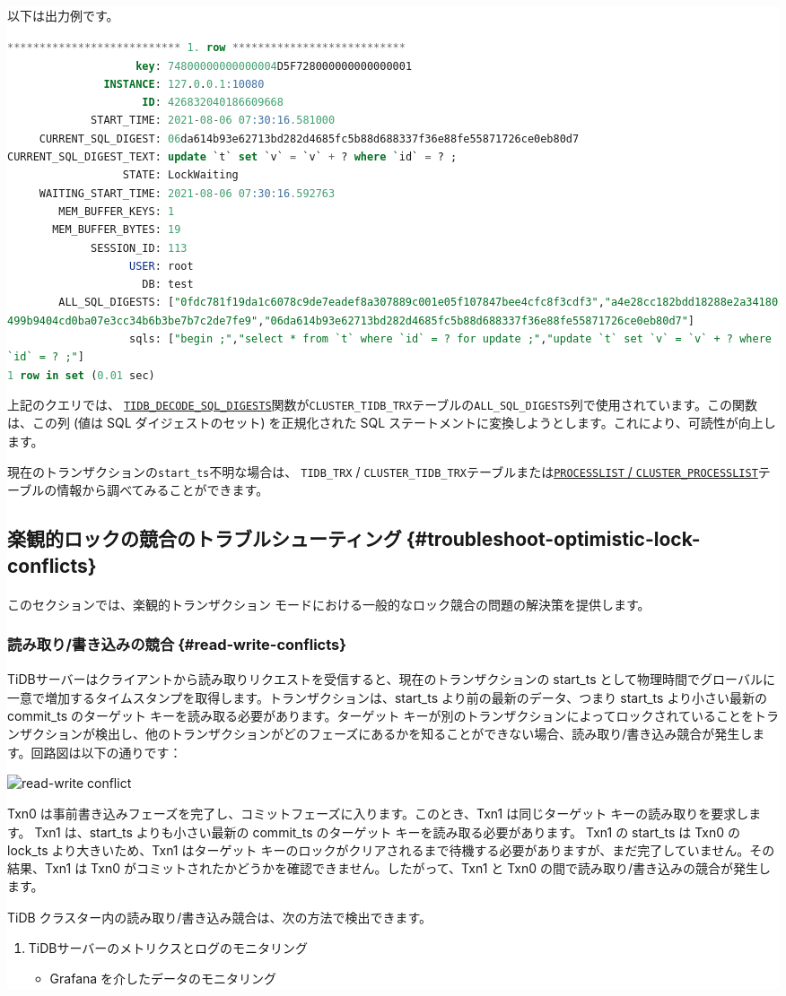 以下は出力例です。

```sql
*************************** 1. row ***************************
                    key: 74800000000000004D5F728000000000000001
               INSTANCE: 127.0.0.1:10080
                     ID: 426832040186609668
             START_TIME: 2021-08-06 07:30:16.581000
     CURRENT_SQL_DIGEST: 06da614b93e62713bd282d4685fc5b88d688337f36e88fe55871726ce0eb80d7
CURRENT_SQL_DIGEST_TEXT: update `t` set `v` = `v` + ? where `id` = ? ;
                  STATE: LockWaiting
     WAITING_START_TIME: 2021-08-06 07:30:16.592763
        MEM_BUFFER_KEYS: 1
       MEM_BUFFER_BYTES: 19
             SESSION_ID: 113
                   USER: root
                     DB: test
        ALL_SQL_DIGESTS: ["0fdc781f19da1c6078c9de7eadef8a307889c001e05f107847bee4cfc8f3cdf3","a4e28cc182bdd18288e2a34180499b9404cd0ba07e3cc34b6b3be7b7c2de7fe9","06da614b93e62713bd282d4685fc5b88d688337f36e88fe55871726ce0eb80d7"]
                   sqls: ["begin ;","select * from `t` where `id` = ? for update ;","update `t` set `v` = `v` + ? where `id` = ? ;"]
1 row in set (0.01 sec)
```

上記のクエリでは、 [`TIDB_DECODE_SQL_DIGESTS`](/functions-and-operators/tidb-functions.md#tidb_decode_sql_digests)関数が`CLUSTER_TIDB_TRX`テーブルの`ALL_SQL_DIGESTS`列で使用されています。この関数は、この列 (値は SQL ダイジェストのセット) を正規化された SQL ステートメントに変換しようとします。これにより、可読性が向上します。

現在のトランザクションの`start_ts`不明な場合は、 `TIDB_TRX` / `CLUSTER_TIDB_TRX`テーブルまたは[`PROCESSLIST` / `CLUSTER_PROCESSLIST`](/information-schema/information-schema-processlist.md)テーブルの情報から調べてみることができます。

## 楽観的ロックの競合のトラブルシューティング {#troubleshoot-optimistic-lock-conflicts}

このセクションでは、楽観的トランザクション モードにおける一般的なロック競合の問題の解決策を提供します。

### 読み取り/書き込みの競合 {#read-write-conflicts}

TiDBサーバーはクライアントから読み取りリクエストを受信すると、現在のトランザクションの start_ts として物理時間でグローバルに一意で増加するタイムスタンプを取得します。トランザクションは、start_ts より前の最新のデータ、つまり start_ts より小さい最新の commit_ts のターゲット キーを読み取る必要があります。ターゲット キーが別のトランザクションによってロックされていることをトランザクションが検出し、他のトランザクションがどのフェーズにあるかを知ることができない場合、読み取り/書き込み競合が発生します。回路図は以下の通りです：

![read-write conflict](https://docs-download.pingcap.com/media/images/docs/troubleshooting-lock-pic-04.png)

Txn0 は事前書き込みフェーズを完了し、コミットフェーズに入ります。このとき、Txn1 は同じターゲット キーの読み取りを要求します。 Txn1 は、start_ts よりも小さい最新の commit_ts のターゲット キーを読み取る必要があります。 Txn1 の start_ts は Txn0 の lock_ts より大きいため、Txn1 はターゲット キーのロックがクリアされるまで待機する必要がありますが、まだ完了していません。その結果、Txn1 は Txn0 がコミットされたかどうかを確認できません。したがって、Txn1 と Txn0 の間で読み取り/書き込みの競合が発生します。

TiDB クラスター内の読み取り/書き込み競合は、次の方法で検出できます。

1.  TiDBサーバーのメトリクスとログのモニタリング

    -   Grafana を介したデータのモニタリング
